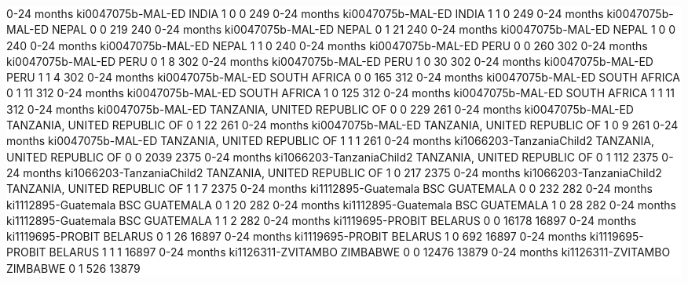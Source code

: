 0-24 months   ki0047075b-MAL-ED          INDIA                          1               0        0     249
0-24 months   ki0047075b-MAL-ED          INDIA                          1               1        0     249
0-24 months   ki0047075b-MAL-ED          NEPAL                          0               0      219     240
0-24 months   ki0047075b-MAL-ED          NEPAL                          0               1       21     240
0-24 months   ki0047075b-MAL-ED          NEPAL                          1               0        0     240
0-24 months   ki0047075b-MAL-ED          NEPAL                          1               1        0     240
0-24 months   ki0047075b-MAL-ED          PERU                           0               0      260     302
0-24 months   ki0047075b-MAL-ED          PERU                           0               1        8     302
0-24 months   ki0047075b-MAL-ED          PERU                           1               0       30     302
0-24 months   ki0047075b-MAL-ED          PERU                           1               1        4     302
0-24 months   ki0047075b-MAL-ED          SOUTH AFRICA                   0               0      165     312
0-24 months   ki0047075b-MAL-ED          SOUTH AFRICA                   0               1       11     312
0-24 months   ki0047075b-MAL-ED          SOUTH AFRICA                   1               0      125     312
0-24 months   ki0047075b-MAL-ED          SOUTH AFRICA                   1               1       11     312
0-24 months   ki0047075b-MAL-ED          TANZANIA, UNITED REPUBLIC OF   0               0      229     261
0-24 months   ki0047075b-MAL-ED          TANZANIA, UNITED REPUBLIC OF   0               1       22     261
0-24 months   ki0047075b-MAL-ED          TANZANIA, UNITED REPUBLIC OF   1               0        9     261
0-24 months   ki0047075b-MAL-ED          TANZANIA, UNITED REPUBLIC OF   1               1        1     261
0-24 months   ki1066203-TanzaniaChild2   TANZANIA, UNITED REPUBLIC OF   0               0     2039    2375
0-24 months   ki1066203-TanzaniaChild2   TANZANIA, UNITED REPUBLIC OF   0               1      112    2375
0-24 months   ki1066203-TanzaniaChild2   TANZANIA, UNITED REPUBLIC OF   1               0      217    2375
0-24 months   ki1066203-TanzaniaChild2   TANZANIA, UNITED REPUBLIC OF   1               1        7    2375
0-24 months   ki1112895-Guatemala BSC    GUATEMALA                      0               0      232     282
0-24 months   ki1112895-Guatemala BSC    GUATEMALA                      0               1       20     282
0-24 months   ki1112895-Guatemala BSC    GUATEMALA                      1               0       28     282
0-24 months   ki1112895-Guatemala BSC    GUATEMALA                      1               1        2     282
0-24 months   ki1119695-PROBIT           BELARUS                        0               0    16178   16897
0-24 months   ki1119695-PROBIT           BELARUS                        0               1       26   16897
0-24 months   ki1119695-PROBIT           BELARUS                        1               0      692   16897
0-24 months   ki1119695-PROBIT           BELARUS                        1               1        1   16897
0-24 months   ki1126311-ZVITAMBO         ZIMBABWE                       0               0    12476   13879
0-24 months   ki1126311-ZVITAMBO         ZIMBABWE                       0               1      526   13879